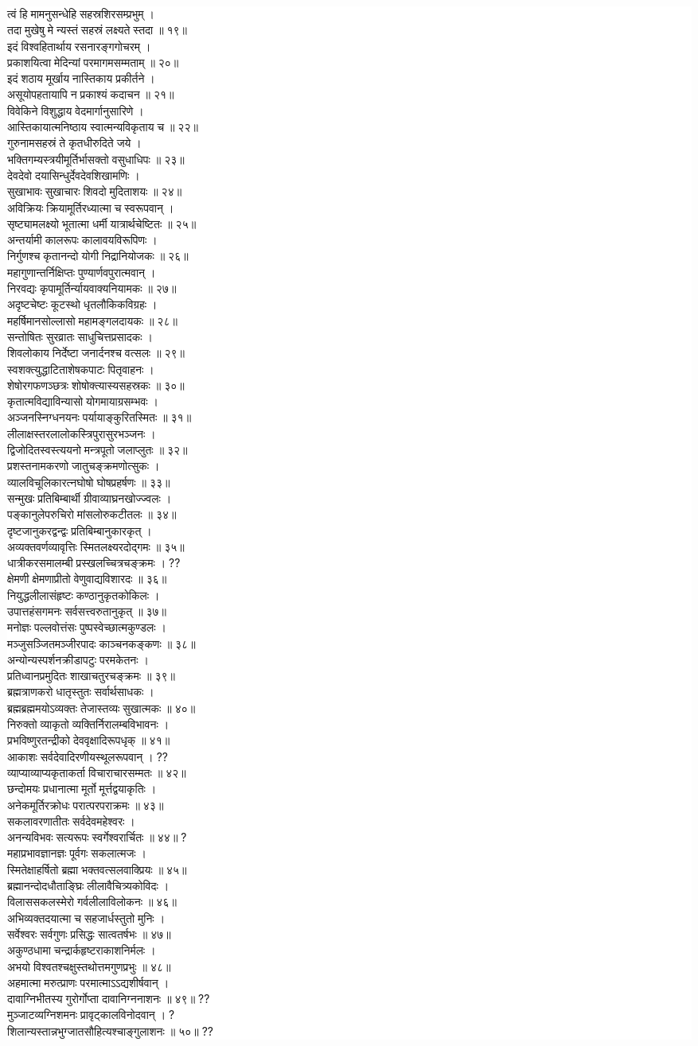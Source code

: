 त्वं हि मामनुसन्धेहि सहस्रशिरसम्प्रभुम् ।  
तदा मुखेषु मे न्यस्तं सहस्रं लक्ष्यते स्तदा ॥ १९॥  
इदं विश्वहितार्थाय रसनारङ्गगोचरम् ।  
प्रकाशयित्वा मेदिन्यां परमागमसम्मताम् ॥ २०॥  
इदं शठाय मूर्खाय नास्तिकाय प्रकीर्तने ।  
असूयोपहतायापि न प्रकाश्यं कदाचन ॥ २१॥  
विवेकिने विशुद्धाय वेदमार्गानुसारिणे ।  
आस्तिकायात्मनिष्ठाय स्वात्मन्यविकृताय च ॥ २२॥  
गुरुनामसहस्रं ते कृतधीरुदिते जये ।  
भक्तिगम्यस्त्रयीमूर्तिर्भासक्तो वसुधाधिपः ॥ २३॥  
देवदेवो दयासिन्धुर्देवदेवशिखामणिः ।  
सुखाभावः सुखाचारः शिवदो मुदिताशयः ॥ २४॥  
अविक्रियः क्रियामूर्तिरध्यात्मा च स्वरूपवान् ।  
सृष्ट्यामलक्ष्यो भूतात्मा धर्मी यात्रार्थचेष्टितः ॥ २५॥  
अन्तर्यामी कालरूपः कालावयविरूपिणः ।  
निर्गुणश्च कृतानन्दो योगी निद्रानियोजकः ॥ २६॥  
महागुणान्तर्निक्षिप्तः पुण्यार्णवपुरात्मवान् ।  
निरवद्यः कृपामूर्तिर्न्यायवाक्यनियामकः ॥ २७॥  
अदृष्टचेष्टः कूटस्थो धृतलौकिकविग्रहः ।  
महर्षिमानसोल्लासो महामङ्गलदायकः ॥ २८॥  
सन्तोषितः सुरव्रातः साधुचित्तप्रसादकः ।  
शिवलोकाय निर्देष्टा जनार्दनश्च वत्सलः ॥ २९॥  
स्वशक्त्युद्धाटिताशेषकपाटः पितृवाहनः ।  
शेषोरगफणञ्छत्रः शोषोक्त्यास्यसहस्रकः ॥ ३०॥  
कृतात्मविद्याविन्यासो योगमायाग्रसम्भवः ।  
अञ्जनस्निग्धनयनः पर्यायाङ्कुरितस्मितः ॥ ३१॥  
लीलाक्षस्तरलालोकस्त्रिपुरासुरभञ्जनः ।  
द्विजोदितस्वस्त्ययनो मन्त्रपूतो जलाप्लुतः ॥ ३२॥  
प्रशस्तनामकरणो जातुचङ्क्रमणोत्सुकः ।  
व्यालविचूलिकारत्नघोषो घोषप्रहर्षणः ॥ ३३॥  
सन्मुखः प्रतिबिम्बार्थी ग्रीवाव्याघ्रनखोज्ज्वलः ।  
पङ्कानुलेपरुचिरो मांसलोरुकटीतलः ॥ ३४॥  
दृष्टजानुकरद्वन्द्वः प्रतिबिम्बानुकारकृत् ।  
अव्यक्तवर्णव्यावृत्तिः स्मितलक्ष्यरदोद्गमः ॥ ३५॥  
धात्रीकरसमालम्बी प्रस्खलच्चित्रचङ्क्रमः ।  ??  
क्षेमणी क्षेमणाप्रीतो वेणुवाद्यविशारदः ॥ ३६॥  
नियुद्धलीलासंहृष्टः कण्ठानुकृतकोकिलः ।  
उपात्तहंसगमनः सर्वसत्त्वरुतानुकृत् ॥ ३७॥  
मनोज्ञः पल्लवोत्तंसः पुष्पस्वेच्छात्मकुण्डलः ।  
मञ्जुसञ्जितमञ्जीरपादः काञ्चनकङ्कणः ॥ ३८॥  
अन्योन्यस्पर्शनक्रीडापटुः परमकेतनः ।  
प्रतिध्वानप्रमुदितः शाखाचतुरचङ्क्रमः ॥ ३९॥  
ब्रह्मत्राणकरो धातृस्तुतः सर्वार्थसाधकः ।  
ब्रह्मब्रह्ममयोऽव्यक्तः तेजास्तव्यः सुखात्मकः ॥ ४०॥  
निरुक्तो व्याकृतो व्यक्तिर्निरालम्बविभावनः ।  
प्रभविष्णुरतन्द्रीको देववृक्षादिरूपधृक् ॥ ४१॥  
आकाशः सर्वदेवादिरणीयस्थूलरूपवान् ।       ??  
व्याप्याव्याप्यकृताकर्ता विचाराचारसम्मतः ॥ ४२॥  
छन्दोमयः प्रधानात्मा मूर्तो मूर्त्तद्वयाकृतिः ।  
अनेकमूर्तिरक्रोधः परात्परपराक्रमः ॥ ४३॥  
सकलावरणातीतः सर्वदेवमहेश्वरः ।  
अनन्यविभवः सत्यरूपः स्वर्गेश्वरार्चितः ॥ ४४॥ ?  
महाप्रभावज्ञानज्ञः पूर्वगः सकलात्मजः ।  
स्मितेक्षाहर्षितो ब्रह्मा भक्तवत्सलवाक्प्रियः ॥ ४५॥  
ब्रह्मानन्दोदधौताङ्घ्रिः लीलावैचित्र्यकोविदः ।  
विलाससकलस्मेरो गर्वलीलाविलोकनः ॥ ४६॥  
अभिव्यक्तदयात्मा च सहजार्धस्तुतो मुनिः ।  
सर्वेश्वरः सर्वगुणः प्रसिद्धः सात्वतर्षभः ॥ ४७॥  
अकुण्ठधामा चन्द्रार्कहृष्टराकाशनिर्मलः ।  
अभयो विश्वतश्चक्षुस्तथोत्तमगुणप्रभुः ॥ ४८॥  
अहमात्मा मरुत्प्राणः परमात्माऽऽद्यशीर्षवान् ।  
दावाग्निभीतस्य गुरोर्गोप्ता दावानिग्ननाशनः ॥ ४९॥ ??  
मुञ्जाटव्यग्निशमनः प्रावृट्कालविनोदवान् । ?  
शिलान्यस्तान्नभुग्जातसौहित्यश्चाङ्गुलाशनः ॥ ५०॥ ??  